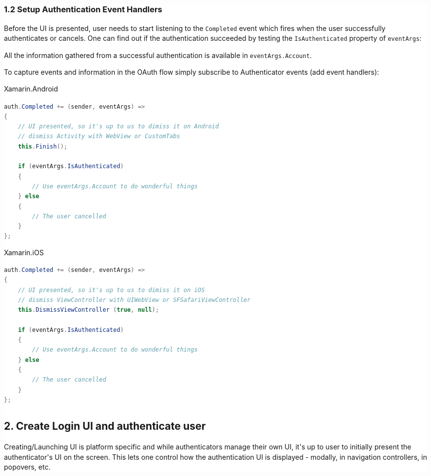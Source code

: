 
### 1.2 Setup Authentication Event Handlers

Before the UI is presented, user needs to start listening to the `Completed` event which fires 
when the user successfully authenticates or cancels. One can find out if the authentication 
succeeded by testing the `IsAuthenticated` property of `eventArgs`:

All the information gathered from a successful authentication is available in 
`eventArgs.Account`.

To capture events and information in the OAuth flow simply subscribe to Authenticator
events (add event handlers):

Xamarin.Android

```csharp
auth.Completed += (sender, eventArgs) => 
{
    // UI presented, so it's up to us to dimiss it on Android
    // dismiss Activity with WebView or CustomTabs
    this.Finish();

    if (eventArgs.IsAuthenticated) 
    {
        // Use eventArgs.Account to do wonderful things
    } else 
    {
        // The user cancelled
    }
};
```

Xamarin.iOS

```csharp
auth.Completed += (sender, eventArgs) => 
{
    // UI presented, so it's up to us to dimiss it on iOS
    // dismiss ViewController with UIWebView or SFSafariViewController
    this.DismissViewController (true, null);

    if (eventArgs.IsAuthenticated) 
    {
        // Use eventArgs.Account to do wonderful things
    } else 
    {
        // The user cancelled
    }
};
```

## 2. Create Login UI and authenticate user

Creating/Launching UI is platform specific and while authenticators manage their own UI, 
it's up to user to initially present the authenticator's UI on the screen. This lets one 
control how the authentication UI is displayed - modally, in navigation controllers, in 
popovers, etc.
